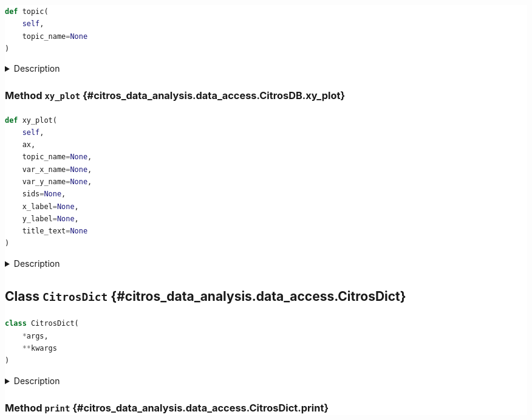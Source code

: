 ```python
def topic(
    self,
    topic_name=None
)
```


<details><summary>Description</summary></details>


    
### Method `xy_plot` {#citros_data_analysis.data_access.CitrosDB.xy_plot}




```python
def xy_plot(
    self,
    ax,
    topic_name=None,
    var_x_name=None,
    var_y_name=None,
    sids=None,
    x_label=None,
    y_label=None,
    title_text=None
)
```


<details><summary>Description</summary></details>


    
## Class `CitrosDict` {#citros_data_analysis.data_access.CitrosDict}





```python
class CitrosDict(
    *args,
    **kwargs
)
```


<details><summary>Description</summary></details>






    
### Method `print` {#citros_data_analysis.data_access.CitrosDict.print}
